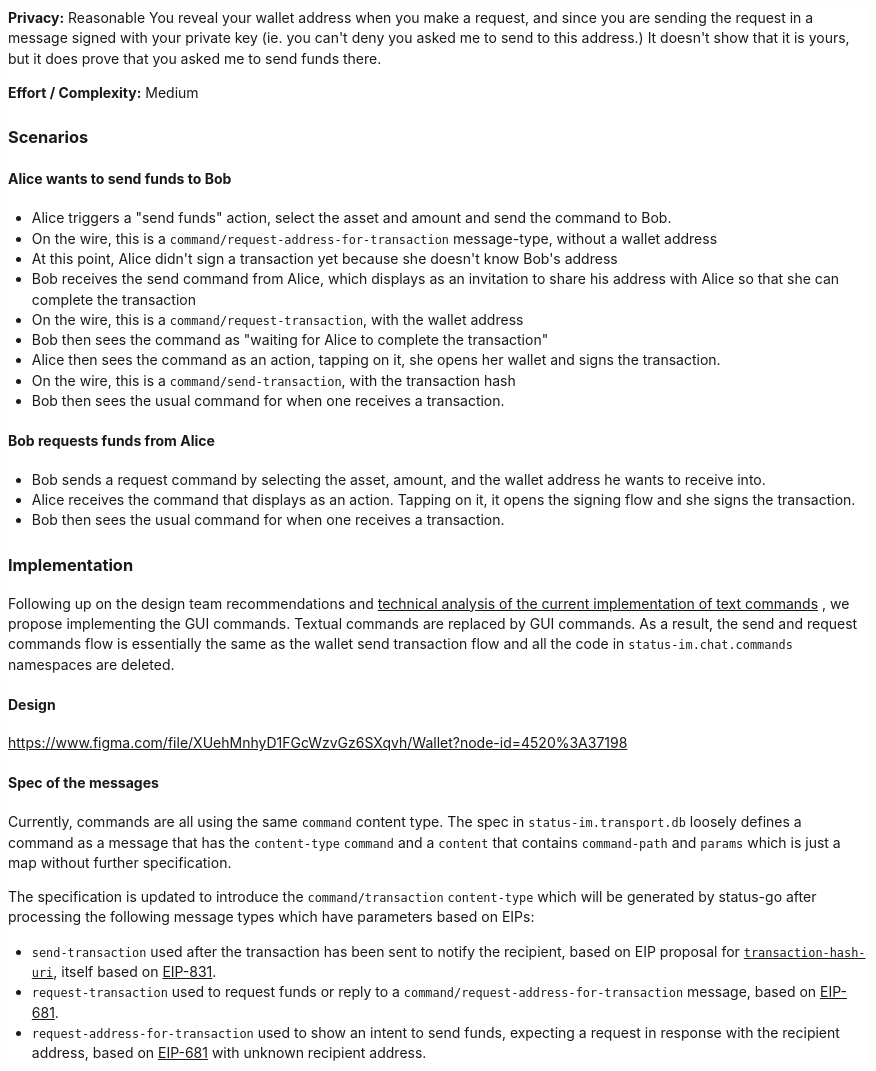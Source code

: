 **Privacy:** Reasonable 
You reveal your wallet address when you make a request, and since you are sending the request in a message signed with your private key (ie. you can't deny you asked me to send to this address.) It doesn't show that it is yours, but it does prove that you asked me to send funds there.

**Effort / Complexity:** Medium

### Scenarios

#### Alice wants to send funds to Bob

- Alice triggers a "send funds" action, select the asset and amount and send the command to Bob.
- On the wire, this is a `command/request-address-for-transaction` message-type, without a wallet address
- At this point, Alice didn't sign a transaction yet because she doesn't know Bob's address
- Bob receives the send command from Alice, which displays as an invitation to share his address with Alice so that she can complete the transaction
- On the wire, this is a `command/request-transaction`, with the wallet address
- Bob then sees the command as "waiting for Alice to complete the transaction"
- Alice then sees the command as an action, tapping on it, she opens her wallet and signs the transaction.
- On the wire, this is a `command/send-transaction`, with the transaction hash
- Bob then sees the usual command for when one receives a transaction.

#### Bob requests funds from Alice

- Bob sends a request command by selecting the asset, amount, and the wallet address he wants to receive into.
- Alice receives the command that displays as an action. Tapping on it, it opens the signing flow and she signs the transaction.
- Bob then sees the usual command for when one receives a transaction.

### Implementation

Following up on the design team recommendations and [technical analysis of the current implementation of text commands](annex-001.md) , we propose implementing the GUI commands.
Textual commands are replaced by GUI commands. As a result, the send and request commands flow is essentially the same as the wallet send transaction flow and all the code in `status-im.chat.commands` namespaces are deleted.

#### Design

https://www.figma.com/file/XUehMnhyD1FGcWzvGz6SXqvh/Wallet?node-id=4520%3A37198

#### Spec of the messages

Currently, commands are all using the same `command` content type. The spec in `status-im.transport.db` loosely defines a command as a message that has the `content-type` `command` and a `content` that contains `command-path` and `params` which is just a map without further specification.

The specification is updated to introduce the `command/transaction` `content-type` which will be generated by status-go after processing the following message types which have parameters based on EIPs: 
- `send-transaction`  used after the transaction has been sent to notify the recipient, based on EIP proposal for [`transaction-hash-uri`](https://notes.status.im/Mc8cH-HdS8qCIVd7fqetaA#), itself based on [EIP-831](https://github.com/ethereum/EIPs/blob/master/EIPS/eip-831.md).
- `request-transaction` used to request funds or reply to a `command/request-address-for-transaction` message, based on [EIP-681](https://github.com/ethereum/EIPs/blob/master/EIPS/eip-681.md).
- `request-address-for-transaction` used to show an intent to send funds, expecting a request in response with the recipient address, based on [EIP-681](https://github.com/ethereum/EIPs/blob/master/EIPS/eip-681.md) with unknown recipient address.

